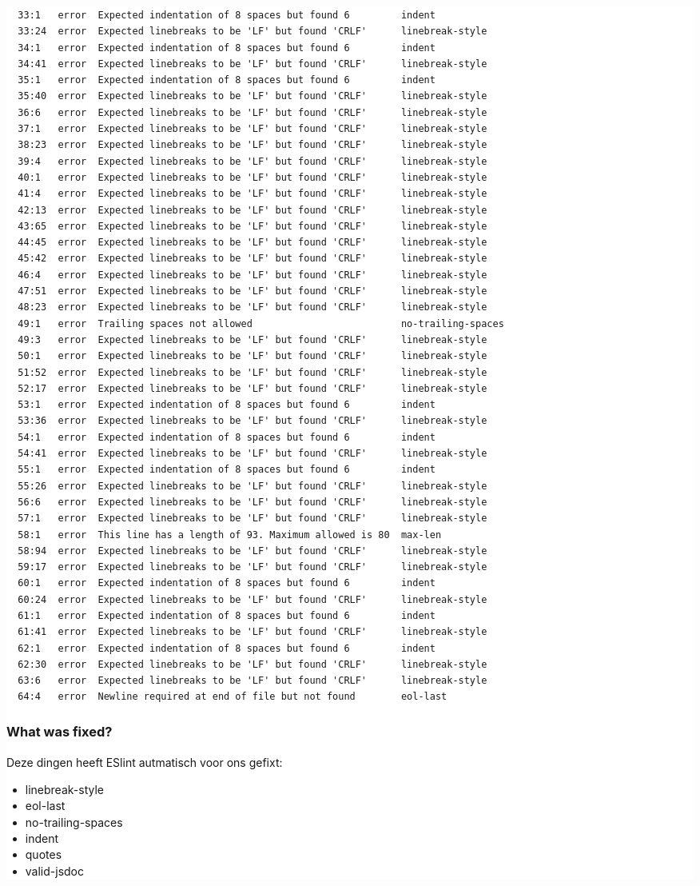 ```
  33:1   error  Expected indentation of 8 spaces but found 6         indent
  33:24  error  Expected linebreaks to be 'LF' but found 'CRLF'      linebreak-style
  34:1   error  Expected indentation of 8 spaces but found 6         indent
  34:41  error  Expected linebreaks to be 'LF' but found 'CRLF'      linebreak-style
  35:1   error  Expected indentation of 8 spaces but found 6         indent
  35:40  error  Expected linebreaks to be 'LF' but found 'CRLF'      linebreak-style
  36:6   error  Expected linebreaks to be 'LF' but found 'CRLF'      linebreak-style
  37:1   error  Expected linebreaks to be 'LF' but found 'CRLF'      linebreak-style
  38:23  error  Expected linebreaks to be 'LF' but found 'CRLF'      linebreak-style
  39:4   error  Expected linebreaks to be 'LF' but found 'CRLF'      linebreak-style
  40:1   error  Expected linebreaks to be 'LF' but found 'CRLF'      linebreak-style
  41:4   error  Expected linebreaks to be 'LF' but found 'CRLF'      linebreak-style
  42:13  error  Expected linebreaks to be 'LF' but found 'CRLF'      linebreak-style
  43:65  error  Expected linebreaks to be 'LF' but found 'CRLF'      linebreak-style
  44:45  error  Expected linebreaks to be 'LF' but found 'CRLF'      linebreak-style
  45:42  error  Expected linebreaks to be 'LF' but found 'CRLF'      linebreak-style
  46:4   error  Expected linebreaks to be 'LF' but found 'CRLF'      linebreak-style
  47:51  error  Expected linebreaks to be 'LF' but found 'CRLF'      linebreak-style
  48:23  error  Expected linebreaks to be 'LF' but found 'CRLF'      linebreak-style
  49:1   error  Trailing spaces not allowed                          no-trailing-spaces
  49:3   error  Expected linebreaks to be 'LF' but found 'CRLF'      linebreak-style
  50:1   error  Expected linebreaks to be 'LF' but found 'CRLF'      linebreak-style
  51:52  error  Expected linebreaks to be 'LF' but found 'CRLF'      linebreak-style
  52:17  error  Expected linebreaks to be 'LF' but found 'CRLF'      linebreak-style
  53:1   error  Expected indentation of 8 spaces but found 6         indent
  53:36  error  Expected linebreaks to be 'LF' but found 'CRLF'      linebreak-style
  54:1   error  Expected indentation of 8 spaces but found 6         indent
  54:41  error  Expected linebreaks to be 'LF' but found 'CRLF'      linebreak-style
  55:1   error  Expected indentation of 8 spaces but found 6         indent
  55:26  error  Expected linebreaks to be 'LF' but found 'CRLF'      linebreak-style
  56:6   error  Expected linebreaks to be 'LF' but found 'CRLF'      linebreak-style
  57:1   error  Expected linebreaks to be 'LF' but found 'CRLF'      linebreak-style
  58:1   error  This line has a length of 93. Maximum allowed is 80  max-len
  58:94  error  Expected linebreaks to be 'LF' but found 'CRLF'      linebreak-style
  59:17  error  Expected linebreaks to be 'LF' but found 'CRLF'      linebreak-style
  60:1   error  Expected indentation of 8 spaces but found 6         indent
  60:24  error  Expected linebreaks to be 'LF' but found 'CRLF'      linebreak-style
  61:1   error  Expected indentation of 8 spaces but found 6         indent
  61:41  error  Expected linebreaks to be 'LF' but found 'CRLF'      linebreak-style
  62:1   error  Expected indentation of 8 spaces but found 6         indent
  62:30  error  Expected linebreaks to be 'LF' but found 'CRLF'      linebreak-style
  63:6   error  Expected linebreaks to be 'LF' but found 'CRLF'      linebreak-style
  64:4   error  Newline required at end of file but not found        eol-last
```

### What was fixed?

Deze dingen heeft ESlint autmatisch voor ons gefixt:

 * linebreak-style
 * eol-last
 * no-trailing-spaces
 * indent
 * quotes
 * valid-jsdoc

